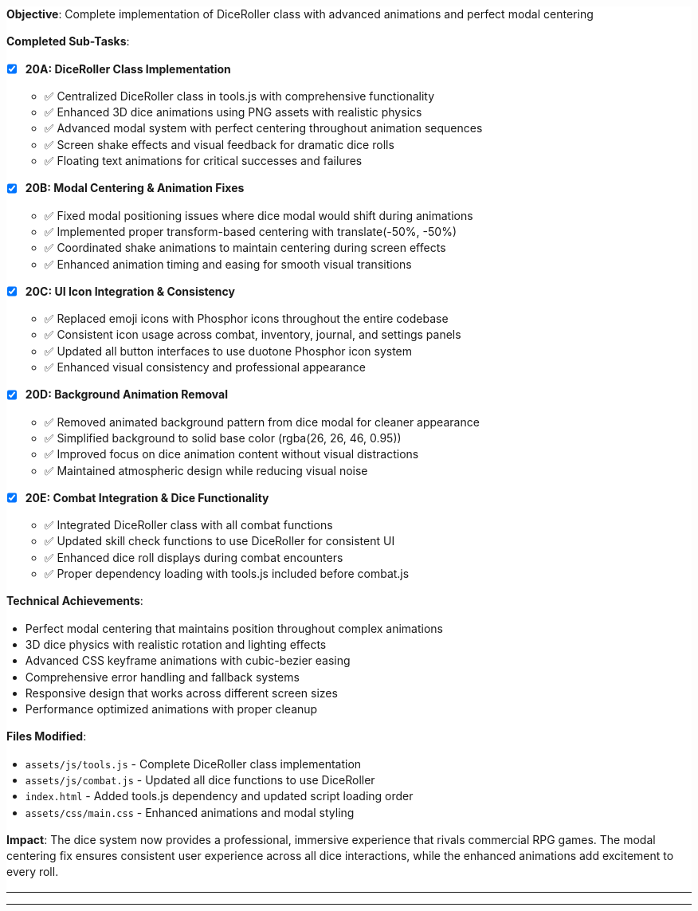 
**Objective**: Complete implementation of DiceRoller class with advanced animations and perfect modal centering

**Completed Sub-Tasks**:
- [x] **20A: DiceRoller Class Implementation**
  - ✅ Centralized DiceRoller class in tools.js with comprehensive functionality
  - ✅ Enhanced 3D dice animations using PNG assets with realistic physics
  - ✅ Advanced modal system with perfect centering throughout animation sequences
  - ✅ Screen shake effects and visual feedback for dramatic dice rolls
  - ✅ Floating text animations for critical successes and failures

- [x] **20B: Modal Centering & Animation Fixes**
  - ✅ Fixed modal positioning issues where dice modal would shift during animations
  - ✅ Implemented proper transform-based centering with translate(-50%, -50%)
  - ✅ Coordinated shake animations to maintain centering during screen effects
  - ✅ Enhanced animation timing and easing for smooth visual transitions

- [x] **20C: UI Icon Integration & Consistency**
  - ✅ Replaced emoji icons with Phosphor icons throughout the entire codebase
  - ✅ Consistent icon usage across combat, inventory, journal, and settings panels
  - ✅ Updated all button interfaces to use duotone Phosphor icon system
  - ✅ Enhanced visual consistency and professional appearance

- [x] **20D: Background Animation Removal**
  - ✅ Removed animated background pattern from dice modal for cleaner appearance
  - ✅ Simplified background to solid base color (rgba(26, 26, 46, 0.95))
  - ✅ Improved focus on dice animation content without visual distractions
  - ✅ Maintained atmospheric design while reducing visual noise

- [x] **20E: Combat Integration & Dice Functionality**
  - ✅ Integrated DiceRoller class with all combat functions
  - ✅ Updated skill check functions to use DiceRoller for consistent UI
  - ✅ Enhanced dice roll displays during combat encounters
  - ✅ Proper dependency loading with tools.js included before combat.js

**Technical Achievements**:
- Perfect modal centering that maintains position throughout complex animations
- 3D dice physics with realistic rotation and lighting effects
- Advanced CSS keyframe animations with cubic-bezier easing
- Comprehensive error handling and fallback systems
- Responsive design that works across different screen sizes
- Performance optimized animations with proper cleanup

**Files Modified**:
- `assets/js/tools.js` - Complete DiceRoller class implementation
- `assets/js/combat.js` - Updated all dice functions to use DiceRoller
- `index.html` - Added tools.js dependency and updated script loading order
- `assets/css/main.css` - Enhanced animations and modal styling

**Impact**: 
The dice system now provides a professional, immersive experience that rivals commercial RPG games. The modal centering fix ensures consistent user experience across all dice interactions, while the enhanced animations add excitement to every roll.

---

---